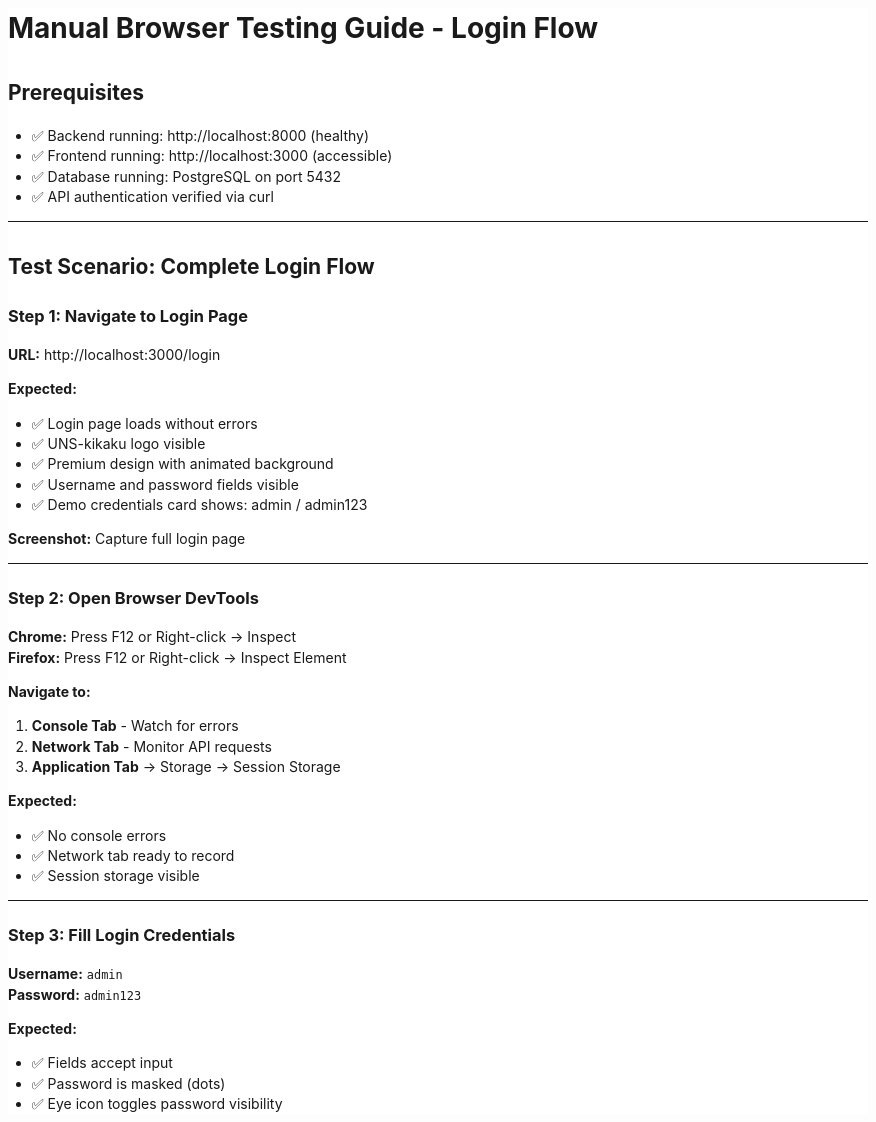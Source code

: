 # Manual Browser Testing Guide - Login Flow

## Prerequisites
- ✅ Backend running: http://localhost:8000 (healthy)
- ✅ Frontend running: http://localhost:3000 (accessible)
- ✅ Database running: PostgreSQL on port 5432
- ✅ API authentication verified via curl

---

## Test Scenario: Complete Login Flow

### Step 1: Navigate to Login Page
**URL:** http://localhost:3000/login

**Expected:**
- ✅ Login page loads without errors
- ✅ UNS-kikaku logo visible
- ✅ Premium design with animated background
- ✅ Username and password fields visible
- ✅ Demo credentials card shows: admin / admin123

**Screenshot:** Capture full login page

---

### Step 2: Open Browser DevTools
**Chrome:** Press F12 or Right-click → Inspect  
**Firefox:** Press F12 or Right-click → Inspect Element

**Navigate to:**
1. **Console Tab** - Watch for errors
2. **Network Tab** - Monitor API requests
3. **Application Tab** → Storage → Session Storage

**Expected:**
- ✅ No console errors
- ✅ Network tab ready to record
- ✅ Session storage visible

---

### Step 3: Fill Login Credentials
**Username:** `admin`  
**Password:** `admin123`

**Expected:**
- ✅ Fields accept input
- ✅ Password is masked (dots)
- ✅ Eye icon toggles password visibility
